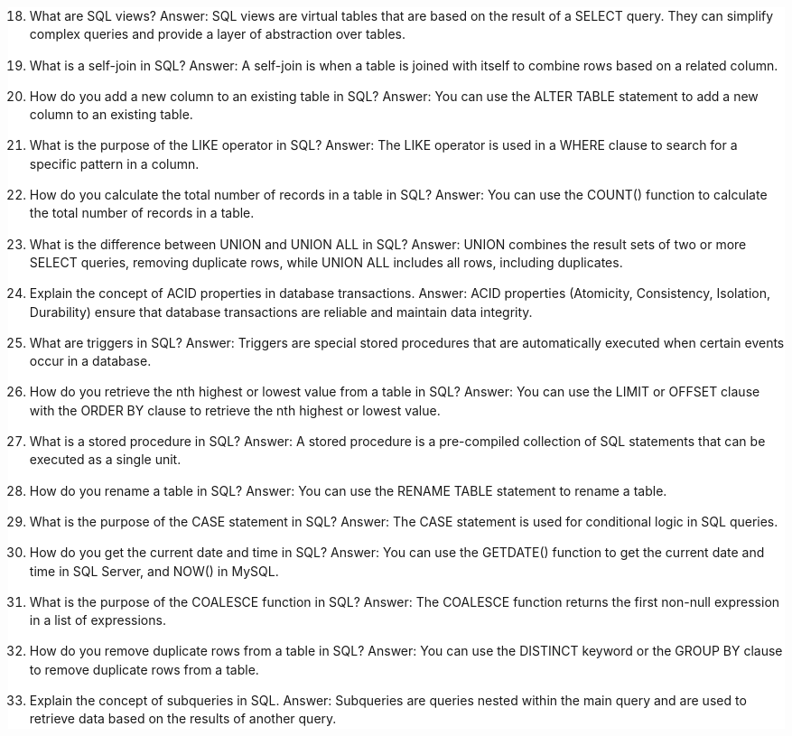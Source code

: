 18. What are SQL views?
Answer: SQL views are virtual tables that are based on the result of a SELECT query. They can simplify complex queries and provide a layer of abstraction over tables.

19. What is a self-join in SQL?
Answer: A self-join is when a table is joined with itself to combine rows based on a related column.

20. How do you add a new column to an existing table in SQL?
Answer: You can use the ALTER TABLE statement to add a new column to an existing table.

21. What is the purpose of the LIKE operator in SQL?
Answer: The LIKE operator is used in a WHERE clause to search for a specific pattern in a column.

22. How do you calculate the total number of records in a table in SQL?
Answer: You can use the COUNT() function to calculate the total number of records in a table.

23. What is the difference between UNION and UNION ALL in SQL?
Answer: UNION combines the result sets of two or more SELECT queries, removing duplicate rows, while UNION ALL includes all rows, including duplicates.

24. Explain the concept of ACID properties in database transactions.
Answer: ACID properties (Atomicity, Consistency, Isolation, Durability) ensure that database transactions are reliable and maintain data integrity.

25. What are triggers in SQL?
Answer: Triggers are special stored procedures that are automatically executed when certain events occur in a database.

26. How do you retrieve the nth highest or lowest value from a table in SQL?
Answer: You can use the LIMIT or OFFSET clause with the ORDER BY clause to retrieve the nth highest or lowest value.

27. What is a stored procedure in SQL?
Answer: A stored procedure is a pre-compiled collection of SQL statements that can be executed as a single unit.

28. How do you rename a table in SQL?
Answer: You can use the RENAME TABLE statement to rename a table.

29. What is the purpose of the CASE statement in SQL?
Answer: The CASE statement is used for conditional logic in SQL queries.

30. How do you get the current date and time in SQL?
Answer: You can use the GETDATE() function to get the current date and time in SQL Server, and NOW() in MySQL.

31. What is the purpose of the COALESCE function in SQL?
Answer: The COALESCE function returns the first non-null expression in a list of expressions.

32. How do you remove duplicate rows from a table in SQL?
Answer: You can use the DISTINCT keyword or the GROUP BY clause to remove duplicate rows from a table.

33. Explain the concept of subqueries in SQL.
Answer: Subqueries are queries nested within the main query and are used to retrieve data based on the results of another query.
